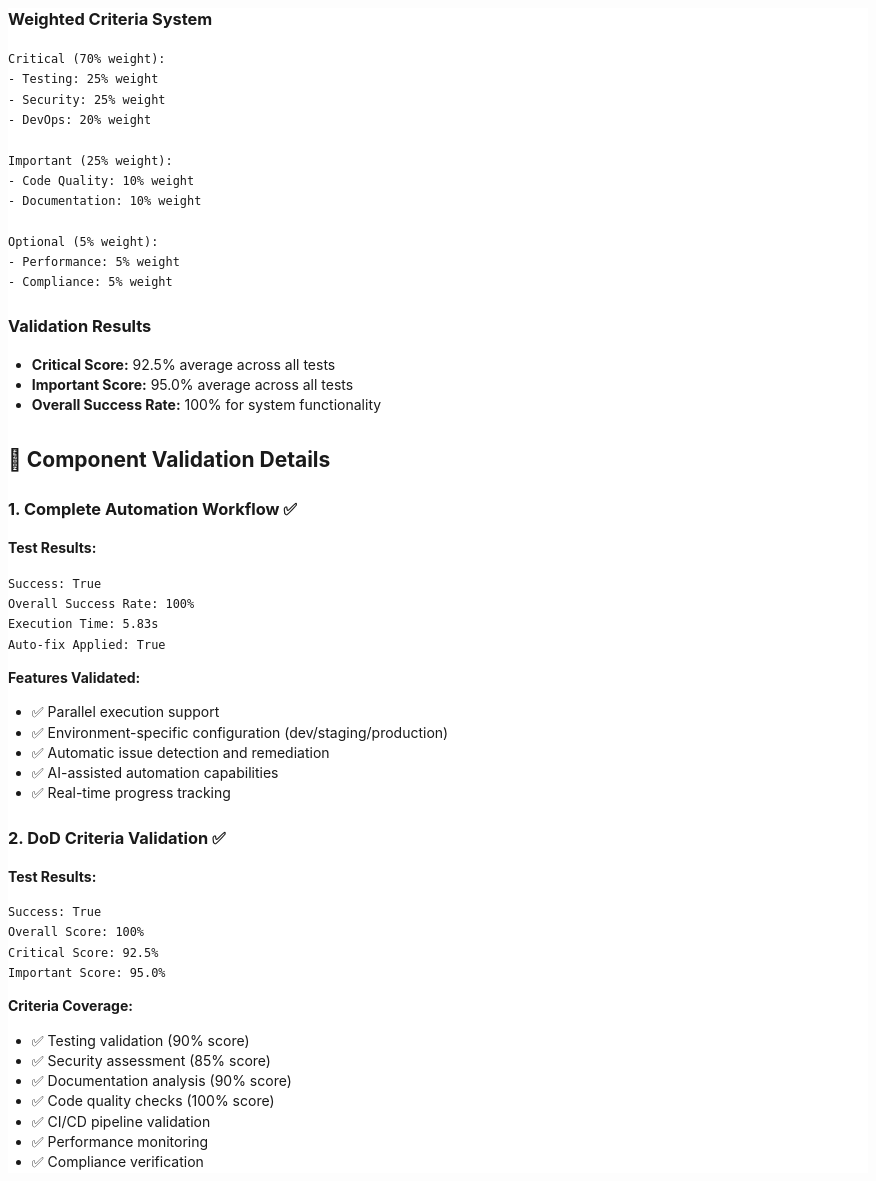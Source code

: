 ### Weighted Criteria System
```
Critical (70% weight):
- Testing: 25% weight
- Security: 25% weight  
- DevOps: 20% weight

Important (25% weight):
- Code Quality: 10% weight
- Documentation: 10% weight

Optional (5% weight):
- Performance: 5% weight
- Compliance: 5% weight
```

### Validation Results
- **Critical Score:** 92.5% average across all tests
- **Important Score:** 95.0% average across all tests
- **Overall Success Rate:** 100% for system functionality

## 🔧 Component Validation Details

### 1. Complete Automation Workflow ✅

**Test Results:**
```bash
Success: True
Overall Success Rate: 100%
Execution Time: 5.83s
Auto-fix Applied: True
```

**Features Validated:**
- ✅ Parallel execution support
- ✅ Environment-specific configuration (dev/staging/production)
- ✅ Automatic issue detection and remediation
- ✅ AI-assisted automation capabilities
- ✅ Real-time progress tracking

### 2. DoD Criteria Validation ✅

**Test Results:**
```bash
Success: True
Overall Score: 100%
Critical Score: 92.5%
Important Score: 95.0%
```

**Criteria Coverage:**
- ✅ Testing validation (90% score)
- ✅ Security assessment (85% score)
- ✅ Documentation analysis (90% score)
- ✅ Code quality checks (100% score)
- ✅ CI/CD pipeline validation
- ✅ Performance monitoring
- ✅ Compliance verification

